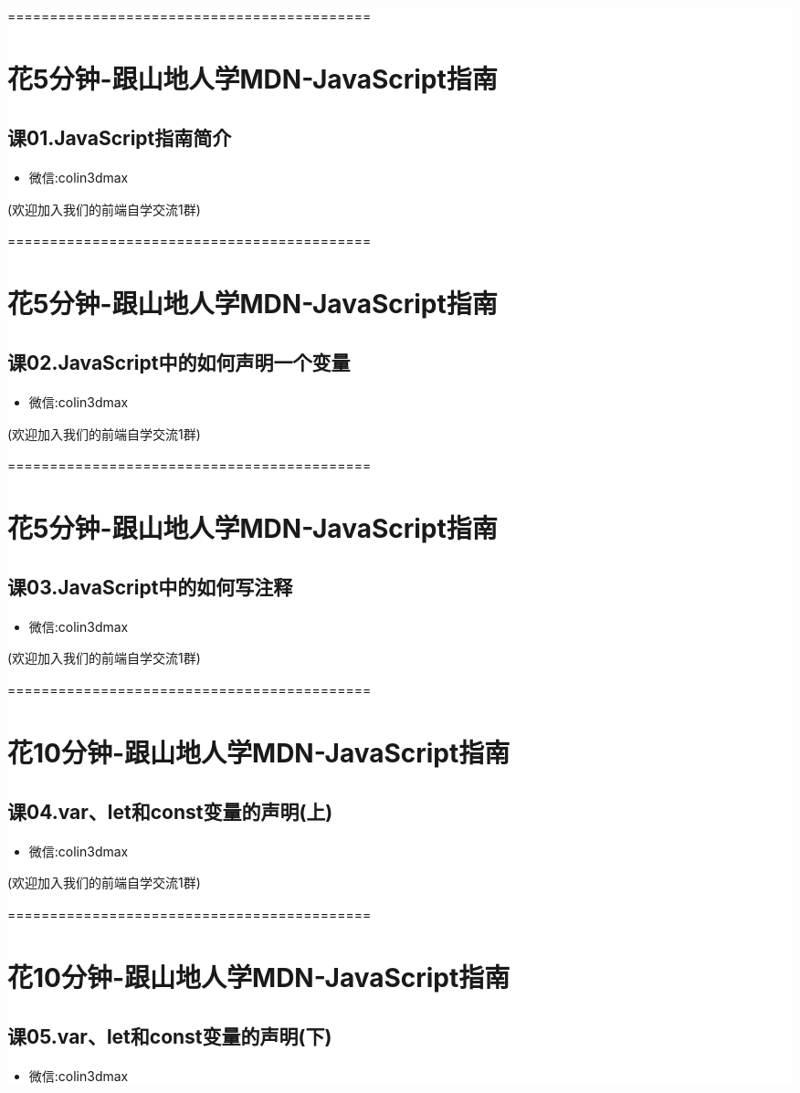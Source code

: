 ===========================================

# 花5分钟-跟山地人学MDN-JavaScript指南

## 课01.JavaScript指南简介

* 微信:colin3dmax

(欢迎加入我们的前端自学交流1群)

===========================================

# 花5分钟-跟山地人学MDN-JavaScript指南

## 课02.JavaScript中的如何声明一个变量

* 微信:colin3dmax

(欢迎加入我们的前端自学交流1群)


===========================================

# 花5分钟-跟山地人学MDN-JavaScript指南

## 课03.JavaScript中的如何写注释

* 微信:colin3dmax

(欢迎加入我们的前端自学交流1群)

===========================================

# 花10分钟-跟山地人学MDN-JavaScript指南

## 课04.var、let和const变量的声明(上)

* 微信:colin3dmax

(欢迎加入我们的前端自学交流1群)

===========================================

# 花10分钟-跟山地人学MDN-JavaScript指南

## 课05.var、let和const变量的声明(下)

* 微信:colin3dmax
